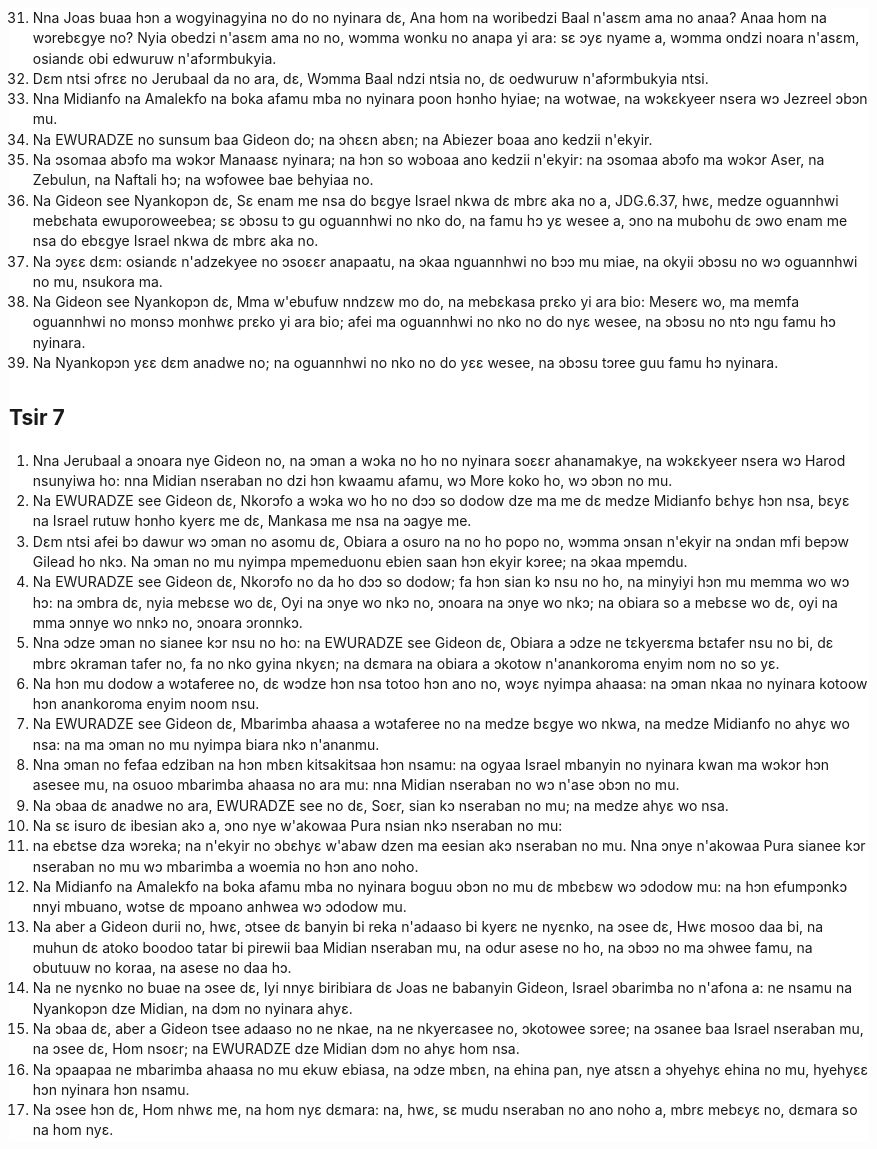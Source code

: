 31. Nna Joas buaa hɔn a wogyinagyina no do no nyinara dɛ, Ana hom na woribedzi Baal n'asɛm ama no anaa? Anaa hom na wɔrebɛgye no? Nyia obedzi n'asɛm ama no no, wɔmma wonku no anapa yi ara: sɛ ɔyɛ nyame a, wɔmma ondzi noara n'asɛm, osiandɛ obi edwuruw n'afɔrmbukyia.
32. Dɛm ntsi ɔfrɛɛ no Jerubaal da no ara, dɛ, Wɔmma Baal ndzi ntsia no, dɛ oedwuruw n'afɔrmbukyia ntsi.
33. Nna Midianfo na Amalekfo na boka afamu mba no nyinara poon hɔnho hyiae; na wotwae, na wɔkɛkyeer nsera wɔ Jezreel ɔbɔn mu.
34. Na EWURADZE no sunsum baa Gideon do; na ɔhɛɛn abɛn; na Abiezer boaa ano kedzii n'ekyir.
35. Na ɔsomaa abɔfo ma wɔkɔr Manaasɛ nyinara; na hɔn so wɔboaa ano kedzii n'ekyir: na ɔsomaa abɔfo ma wɔkɔr Aser, na Zebulun, na Naftali hɔ; na wɔfowee bae behyiaa no.
36. Na Gideon see Nyankopɔn dɛ, Sɛ enam me nsa do bɛgye Israel nkwa dɛ mbrɛ aka no a,
JDG.6.37, hwɛ, medze oguannhwi mebɛhata ewuporoweebea; sɛ ɔbɔsu tɔ gu oguannhwi no nko do, na famu hɔ yɛ wesee a, ɔno na mubohu dɛ ɔwo enam me nsa do ebɛgye Israel nkwa dɛ mbrɛ aka no.
38. Na ɔyɛɛ dɛm: osiandɛ n'adzekyee no ɔsoɛɛr anapaatu, na ɔkaa nguannhwi no bɔɔ mu miae, na okyii ɔbɔsu no wɔ oguannhwi no mu, nsukora ma.
39. Na Gideon see Nyankopɔn dɛ, Mma w'ebufuw nndzɛw mo do, na mebɛkasa prɛko yi ara bio: Meserɛ wo, ma memfa oguannhwi no monsɔ monhwɛ prɛko yi ara bio; afei ma oguannhwi no nko no do nyɛ wesee, na ɔbɔsu no ntɔ ngu famu hɔ nyinara.
40. Na Nyankopɔn yɛɛ dɛm anadwe no; na oguannhwi no nko no do yɛɛ wesee, na ɔbɔsu tɔree guu famu hɔ nyinara.

## Tsir 7

1. Nna Jerubaal a ɔnoara nye Gideon no, na ɔman a wɔka no ho no nyinara soɛɛr ahanamakye, na wɔkɛkyeer nsera wɔ Harod nsunyiwa ho: nna Midian nseraban no dzi hɔn kwaamu afamu, wɔ More koko ho, wɔ ɔbɔn no mu.
2. Na EWURADZE see Gideon dɛ, Nkorɔfo a wɔka wo ho no dɔɔ so dodow dze ma me dɛ medze Midianfo bɛhyɛ hɔn nsa, bɛyɛ na Israel rutuw hɔnho kyerɛ me dɛ, Mankasa me nsa na ɔagye me.
3. Dɛm ntsi afei bɔ dawur wɔ ɔman no asomu dɛ, Obiara a osuro na no ho popo no, wɔmma ɔnsan n'ekyir na ɔndan mfi bepɔw Gilead ho nkɔ. Na ɔman no mu nyimpa mpemeduonu ebien saan hɔn ekyir kɔree; na ɔkaa mpemdu.
4. Na EWURADZE see Gideon dɛ, Nkorɔfo no da ho dɔɔ so dodow; fa hɔn sian kɔ nsu no ho, na minyiyi hɔn mu memma wo wɔ hɔ: na ɔmbra dɛ, nyia mebɛse wo dɛ, Oyi na ɔnye wo nkɔ no, ɔnoara na ɔnye wo nkɔ; na obiara so a mebɛse wo dɛ, oyi na mma ɔnnye wo nnkɔ no, ɔnoara ɔronnkɔ.
5. Nna ɔdze ɔman no sianee kɔr nsu no ho: na EWURADZE see Gideon dɛ, Obiara a ɔdze ne tɛkyerɛma bɛtafer nsu no bi, dɛ mbrɛ ɔkraman tafer no, fa no nko gyina nkyɛn; na dɛmara na obiara a ɔkotow n'anankoroma enyim nom no so yɛ.
6. Na hɔn mu dodow a wɔtaferee no, dɛ wɔdze hɔn nsa totoo hɔn ano no, wɔyɛ nyimpa ahaasa: na ɔman nkaa no nyinara kotoow hɔn anankoroma enyim noom nsu.
7. Na EWURADZE see Gideon dɛ, Mbarimba ahaasa a wɔtaferee no na medze bɛgye wo nkwa, na medze Midianfo no ahyɛ wo nsa: na ma ɔman no mu nyimpa biara nkɔ n'ananmu.
8. Nna ɔman no fefaa edziban na hɔn mbɛn kitsakitsaa hɔn nsamu: na ogyaa Israel mbanyin no nyinara kwan ma wɔkɔr hɔn asesee mu, na osuoo mbarimba ahaasa no ara mu: nna Midian nseraban no wɔ n'ase ɔbɔn no mu.
9. Na ɔbaa dɛ anadwe no ara, EWURADZE see no dɛ, Soɛr, sian kɔ nseraban no mu; na medze ahyɛ wo nsa.
10. Na sɛ isuro dɛ ibesian akɔ a, ɔno nye w'akowaa Pura nsian nkɔ nseraban no mu:
11. na ebɛtse dza wɔreka; na n'ekyir no ɔbɛhyɛ w'abaw dzen ma eesian akɔ nseraban no mu. Nna ɔnye n'akowaa Pura sianee kɔr nseraban no mu wɔ mbarimba a woemia no hɔn ano noho.
12. Na Midianfo na Amalekfo na boka afamu mba no nyinara boguu ɔbɔn no mu dɛ mbɛbɛw wɔ ɔdodow mu: na hɔn efumpɔnkɔ nnyi mbuano, wɔtse dɛ mpoano anhwea wɔ ɔdodow mu.
13. Na aber a Gideon durii no, hwɛ, ɔtsee dɛ banyin bi reka n'adaaso bi kyerɛ ne nyɛnko, na ɔsee dɛ, Hwɛ mosoo daa bi, na muhun dɛ atoko boodoo tatar bi pirewii baa Midian nseraban mu, na odur asese no ho, na ɔbɔɔ no ma ɔhwee famu, na obutuuw no koraa, na asese no daa hɔ.
14. Na ne nyɛnko no buae na ɔsee dɛ, Iyi nnyɛ biribiara dɛ Joas ne babanyin Gideon, Israel ɔbarimba no n'afona a: ne nsamu na Nyankopɔn dze Midian, na dɔm no nyinara ahyɛ.
15. Na ɔbaa dɛ, aber a Gideon tsee adaaso no ne nkae, na ne nkyerɛasee no, ɔkotowee sɔree; na ɔsanee baa Israel nseraban mu, na ɔsee dɛ, Hom nsoɛr; na EWURADZE dze Midian dɔm no ahyɛ hom nsa.
16. Na ɔpaapaa ne mbarimba ahaasa no mu ekuw ebiasa, na ɔdze mbɛn, na ehina pan, nye atsɛn a ɔhyehyɛ ehina no mu, hyehyɛɛ hɔn nyinara hɔn nsamu.
17. Na ɔsee hɔn dɛ, Hom nhwɛ me, na hom nyɛ dɛmara: na, hwɛ, sɛ mudu nseraban no ano noho a, mbrɛ mebɛyɛ no, dɛmara so na hom nyɛ.